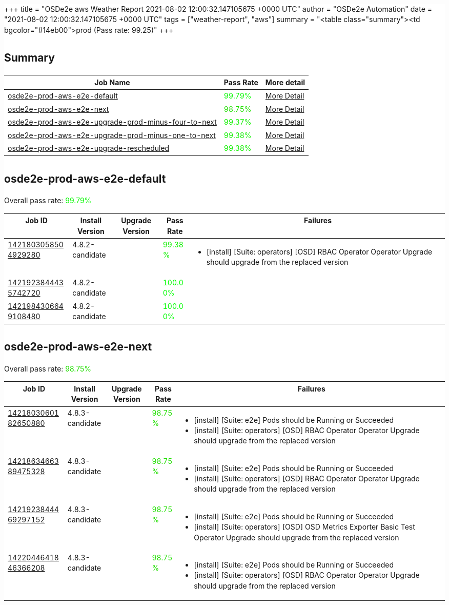 +++
title = "OSDe2e aws Weather Report 2021-08-02 12:00:32.147105675 +0000 UTC"
author = "OSDe2e Automation"
date = "2021-08-02 12:00:32.147105675 +0000 UTC"
tags = ["weather-report", "aws"]
summary = "<table class=\"summary\"><tr><td bgcolor=\"#14eb00\"></td><td>prod (Pass rate: 99.25)</td></tr></table>"
+++
## Summary

| Job Name | Pass Rate | More detail |
|----------|-----------|-------------|
|[osde2e-prod-aws-e2e-default](https://prow.ci.openshift.org/?job=osde2e-prod-aws-e2e-default)| <span style="color:#06f900;">99.79%</span>|[More Detail](#osde2e-prod-aws-e2e-default)|
|[osde2e-prod-aws-e2e-next](https://prow.ci.openshift.org/?job=osde2e-prod-aws-e2e-next)| <span style="color:#20df00;">98.75%</span>|[More Detail](#osde2e-prod-aws-e2e-next)|
|[osde2e-prod-aws-e2e-upgrade-prod-minus-four-to-next](https://prow.ci.openshift.org/?job=osde2e-prod-aws-e2e-upgrade-prod-minus-four-to-next)| <span style="color:#10ef00;">99.37%</span>|[More Detail](#osde2e-prod-aws-e2e-upgrade-prod-minus-four-to-next)|
|[osde2e-prod-aws-e2e-upgrade-prod-minus-one-to-next](https://prow.ci.openshift.org/?job=osde2e-prod-aws-e2e-upgrade-prod-minus-one-to-next)| <span style="color:#10ef00;">99.38%</span>|[More Detail](#osde2e-prod-aws-e2e-upgrade-prod-minus-one-to-next)|
|[osde2e-prod-aws-e2e-upgrade-rescheduled](https://prow.ci.openshift.org/?job=osde2e-prod-aws-e2e-upgrade-rescheduled)| <span style="color:#10ef00;">99.38%</span>|[More Detail](#osde2e-prod-aws-e2e-upgrade-rescheduled)|



## osde2e-prod-aws-e2e-default

Overall pass rate: <span style="color:#06f900;">99.79%</span>

| Job ID | Install Version | Upgrade Version | Pass Rate | Failures |
|--------|-----------------|-----------------|-----------|----------|
[1421803058504929280](https://prow.ci.openshift.org/view/gs/origin-ci-test/logs/osde2e-prod-aws-e2e-default/1421803058504929280) | 4.8.2-candidate |  | <span style="color:#10ef00;">99.38%</span>|<ul><li>[install] [Suite: operators] [OSD] RBAC Operator Operator Upgrade should upgrade from the replaced version</li></ul>
[1421923844435742720](https://prow.ci.openshift.org/view/gs/origin-ci-test/logs/osde2e-prod-aws-e2e-default/1421923844435742720) | 4.8.2-candidate |  | <span style="color:#01fe00;">100.00%</span>|
[1421984306649108480](https://prow.ci.openshift.org/view/gs/origin-ci-test/logs/osde2e-prod-aws-e2e-default/1421984306649108480) | 4.8.2-candidate |  | <span style="color:#01fe00;">100.00%</span>|



## osde2e-prod-aws-e2e-next

Overall pass rate: <span style="color:#20df00;">98.75%</span>

| Job ID | Install Version | Upgrade Version | Pass Rate | Failures |
|--------|-----------------|-----------------|-----------|----------|
[1421803060182650880](https://prow.ci.openshift.org/view/gs/origin-ci-test/logs/osde2e-prod-aws-e2e-next/1421803060182650880) | 4.8.3-candidate |  | <span style="color:#20df00;">98.75%</span>|<ul><li>[install] [Suite: e2e] Pods should be Running or Succeeded</li><li>[install] [Suite: operators] [OSD] RBAC Operator Operator Upgrade should upgrade from the replaced version</li></ul>
[1421863466389475328](https://prow.ci.openshift.org/view/gs/origin-ci-test/logs/osde2e-prod-aws-e2e-next/1421863466389475328) | 4.8.3-candidate |  | <span style="color:#20df00;">98.75%</span>|<ul><li>[install] [Suite: e2e] Pods should be Running or Succeeded</li><li>[install] [Suite: operators] [OSD] RBAC Operator Operator Upgrade should upgrade from the replaced version</li></ul>
[1421923844469297152](https://prow.ci.openshift.org/view/gs/origin-ci-test/logs/osde2e-prod-aws-e2e-next/1421923844469297152) | 4.8.3-candidate |  | <span style="color:#20df00;">98.75%</span>|<ul><li>[install] [Suite: e2e] Pods should be Running or Succeeded</li><li>[install] [Suite: operators] [OSD] OSD Metrics Exporter Basic Test Operator Upgrade should upgrade from the replaced version</li></ul>
[1422044641846366208](https://prow.ci.openshift.org/view/gs/origin-ci-test/logs/osde2e-prod-aws-e2e-next/1422044641846366208) | 4.8.3-candidate |  | <span style="color:#20df00;">98.75%</span>|<ul><li>[install] [Suite: e2e] Pods should be Running or Succeeded</li><li>[install] [Suite: operators] [OSD] RBAC Operator Operator Upgrade should upgrade from the replaced version</li></ul>
